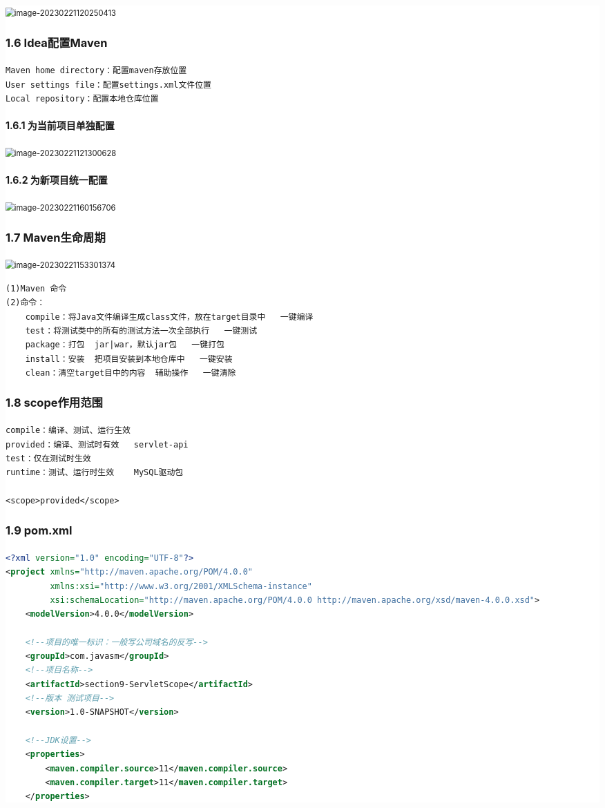 <img src="img/image-20230221120250413.png" alt="image-20230221120250413" style="zoom:80%;" />

### 1.6 Idea配置Maven

```
Maven home directory：配置maven存放位置
User settings file：配置settings.xml文件位置
Local repository：配置本地仓库位置
```

#### 1.6.1 为当前项目单独配置

<img src="img/image-20230221121300628.png" alt="image-20230221121300628" style="zoom:80%;" />

#### 1.6.2 为新项目统一配置

<img src="img/image-20230221160156706.png" alt="image-20230221160156706" style="zoom:80%;" />

### 1.7 Maven生命周期

<img src="img/image-20230221153301374.png" alt="image-20230221153301374" style="zoom:80%;" />

```
(1)Maven 命令
(2)命令：
	compile：将Java文件编译生成class文件，放在target目录中   一键编译
	test：将测试类中的所有的测试方法一次全部执行   一键测试
	package：打包  jar|war，默认jar包   一键打包
	install：安装  把项目安装到本地仓库中   一键安装
	clean：清空target目中的内容  辅助操作   一键清除
```

### 1.8 scope作用范围

```
compile：编译、测试、运行生效
provided：编译、测试时有效   servlet-api
test：仅在测试时生效
runtime：测试、运行时生效    MySQL驱动包

<scope>provided</scope>
```

### 1.9 pom.xml

```xml
<?xml version="1.0" encoding="UTF-8"?>
<project xmlns="http://maven.apache.org/POM/4.0.0"
         xmlns:xsi="http://www.w3.org/2001/XMLSchema-instance"
         xsi:schemaLocation="http://maven.apache.org/POM/4.0.0 http://maven.apache.org/xsd/maven-4.0.0.xsd">
    <modelVersion>4.0.0</modelVersion>

    <!--项目的唯一标识：一般写公司域名的反写-->
    <groupId>com.javasm</groupId>
    <!--项目名称-->
    <artifactId>section9-ServletScope</artifactId>
    <!--版本 测试项目-->
    <version>1.0-SNAPSHOT</version>

    <!--JDK设置-->
    <properties>
        <maven.compiler.source>11</maven.compiler.source>
        <maven.compiler.target>11</maven.compiler.target>
    </properties>
```